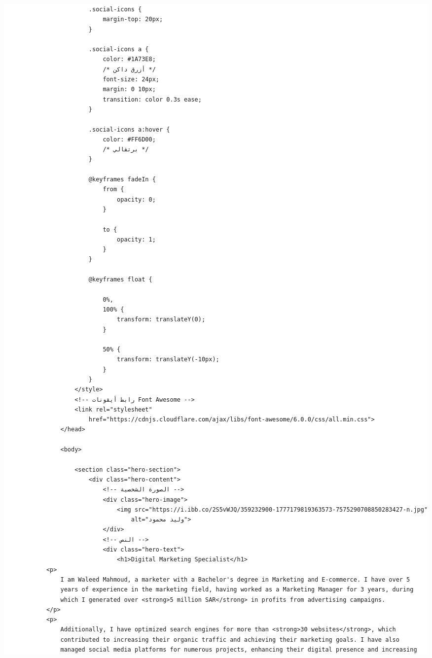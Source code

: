                             .social-icons {
                                margin-top: 20px;
                            }

                            .social-icons a {
                                color: #1A73E8;
                                /* أزرق داكن */
                                font-size: 24px;
                                margin: 0 10px;
                                transition: color 0.3s ease;
                            }

                            .social-icons a:hover {
                                color: #FF6D00;
                                /* برتقالي */
                            }

                            @keyframes fadeIn {
                                from {
                                    opacity: 0;
                                }

                                to {
                                    opacity: 1;
                                }
                            }

                            @keyframes float {

                                0%,
                                100% {
                                    transform: translateY(0);
                                }

                                50% {
                                    transform: translateY(-10px);
                                }
                            }
                        </style>
                        <!-- رابط أيقونات Font Awesome -->
                        <link rel="stylesheet"
                            href="https://cdnjs.cloudflare.com/ajax/libs/font-awesome/6.0.0/css/all.min.css">
                    </head>

                    <body>

                        <section class="hero-section">
                            <div class="hero-content">
                                <!-- الصورة الشخصية -->
                                <div class="hero-image">
                                    <img src="https://i.ibb.co/2S5vWJQ/359232900-1777179819363573-7575290708850283427-n.jpg"
                                        alt="وليد محمود">
                                </div>
                                <!-- النص -->
                                <div class="hero-text">
                                    <h1>Digital Marketing Specialist</h1>
                <p>
                    I am Waleed Mahmoud, a marketer with a Bachelor's degree in Marketing and E-commerce. I have over 5
                    years of experience in the marketing field, having worked as a Marketing Manager for 3 years, during
                    which I generated over <strong>5 million SAR</strong> in profits from advertising campaigns.
                </p>
                <p>
                    Additionally, I have optimized search engines for more than <strong>30 websites</strong>, which
                    contributed to increasing their organic traffic and achieving their marketing goals. I have also
                    managed social media platforms for numerous projects, enhancing their digital presence and increasing